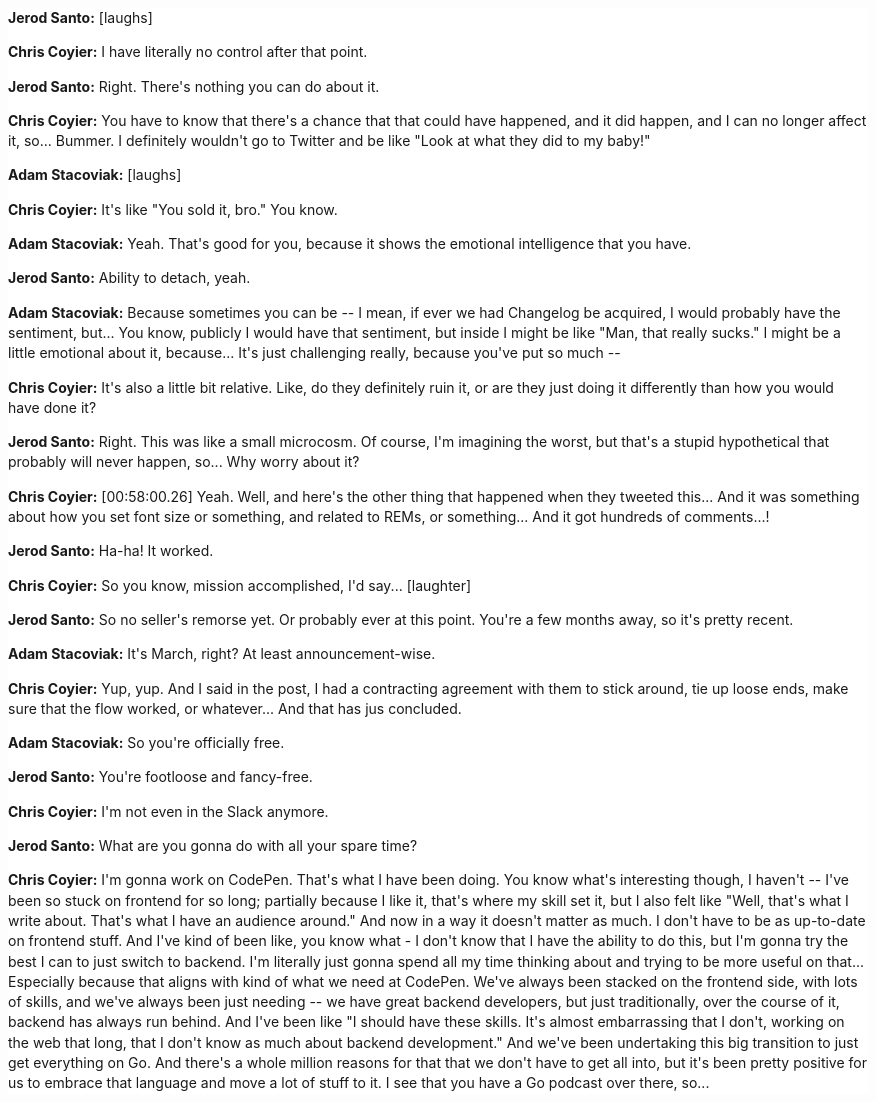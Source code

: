 **Jerod Santo:** \[laughs\]

**Chris Coyier:** I have literally no control after that point.

**Jerod Santo:** Right. There's nothing you can do about it.

**Chris Coyier:** You have to know that there's a chance that that could have happened, and it did happen, and I can no longer affect it, so... Bummer. I definitely wouldn't go to Twitter and be like "Look at what they did to my baby!"

**Adam Stacoviak:** \[laughs\]

**Chris Coyier:** It's like "You sold it, bro." You know.

**Adam Stacoviak:** Yeah. That's good for you, because it shows the emotional intelligence that you have.

**Jerod Santo:** Ability to detach, yeah.

**Adam Stacoviak:** Because sometimes you can be -- I mean, if ever we had Changelog be acquired, I would probably have the sentiment, but... You know, publicly I would have that sentiment, but inside I might be like "Man, that really sucks." I might be a little emotional about it, because... It's just challenging really, because you've put so much --

**Chris Coyier:** It's also a little bit relative. Like, do they definitely ruin it, or are they just doing it differently than how you would have done it?

**Jerod Santo:** Right. This was like a small microcosm. Of course, I'm imagining the worst, but that's a stupid hypothetical that probably will never happen, so... Why worry about it?

**Chris Coyier:** \[00:58:00.26\] Yeah. Well, and here's the other thing that happened when they tweeted this... And it was something about how you set font size or something, and related to REMs, or something... And it got hundreds of comments...!

**Jerod Santo:** Ha-ha! It worked.

**Chris Coyier:** So you know, mission accomplished, I'd say... \[laughter\]

**Jerod Santo:** So no seller's remorse yet. Or probably ever at this point. You're a few months away, so it's pretty recent.

**Adam Stacoviak:** It's March, right? At least announcement-wise.

**Chris Coyier:** Yup, yup. And I said in the post, I had a contracting agreement with them to stick around, tie up loose ends, make sure that the flow worked, or whatever... And that has jus concluded.

**Adam Stacoviak:** So you're officially free.

**Jerod Santo:** You're footloose and fancy-free.

**Chris Coyier:** I'm not even in the Slack anymore.

**Jerod Santo:** What are you gonna do with all your spare time?

**Chris Coyier:** I'm gonna work on CodePen. That's what I have been doing. You know what's interesting though, I haven't -- I've been so stuck on frontend for so long; partially because I like it, that's where my skill set it, but I also felt like "Well, that's what I write about. That's what I have an audience around." And now in a way it doesn't matter as much. I don't have to be as up-to-date on frontend stuff. And I've kind of been like, you know what - I don't know that I have the ability to do this, but I'm gonna try the best I can to just switch to backend. I'm literally just gonna spend all my time thinking about and trying to be more useful on that... Especially because that aligns with kind of what we need at CodePen. We've always been stacked on the frontend side, with lots of skills, and we've always been just needing -- we have great backend developers, but just traditionally, over the course of it, backend has always run behind. And I've been like "I should have these skills. It's almost embarrassing that I don't, working on the web that long, that I don't know as much about backend development." And we've been undertaking this big transition to just get everything on Go. And there's a whole million reasons for that that we don't have to get all into, but it's been pretty positive for us to embrace that language and move a lot of stuff to it. I see that you have a Go podcast over there, so...
